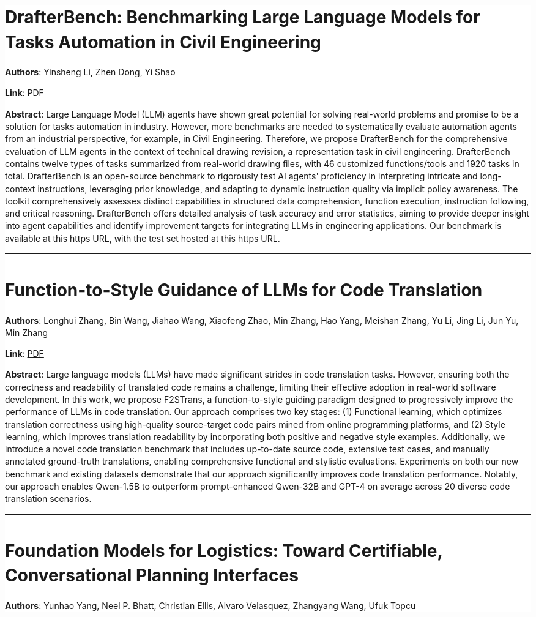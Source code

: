 # DrafterBench: Benchmarking Large Language Models for Tasks Automation in Civil Engineering 

**Authors**: Yinsheng Li, Zhen Dong, Yi Shao  

**Link**: [PDF](https://arxiv.org/pdf/2507.11527)  

**Abstract**: Large Language Model (LLM) agents have shown great potential for solving real-world problems and promise to be a solution for tasks automation in industry. However, more benchmarks are needed to systematically evaluate automation agents from an industrial perspective, for example, in Civil Engineering. Therefore, we propose DrafterBench for the comprehensive evaluation of LLM agents in the context of technical drawing revision, a representation task in civil engineering. DrafterBench contains twelve types of tasks summarized from real-world drawing files, with 46 customized functions/tools and 1920 tasks in total. DrafterBench is an open-source benchmark to rigorously test AI agents' proficiency in interpreting intricate and long-context instructions, leveraging prior knowledge, and adapting to dynamic instruction quality via implicit policy awareness. The toolkit comprehensively assesses distinct capabilities in structured data comprehension, function execution, instruction following, and critical reasoning. DrafterBench offers detailed analysis of task accuracy and error statistics, aiming to provide deeper insight into agent capabilities and identify improvement targets for integrating LLMs in engineering applications. Our benchmark is available at this https URL, with the test set hosted at this https URL. 

---
# Function-to-Style Guidance of LLMs for Code Translation 

**Authors**: Longhui Zhang, Bin Wang, Jiahao Wang, Xiaofeng Zhao, Min Zhang, Hao Yang, Meishan Zhang, Yu Li, Jing Li, Jun Yu, Min Zhang  

**Link**: [PDF](https://arxiv.org/pdf/2507.11083)  

**Abstract**: Large language models (LLMs) have made significant strides in code translation tasks. However, ensuring both the correctness and readability of translated code remains a challenge, limiting their effective adoption in real-world software development. In this work, we propose F2STrans, a function-to-style guiding paradigm designed to progressively improve the performance of LLMs in code translation. Our approach comprises two key stages: (1) Functional learning, which optimizes translation correctness using high-quality source-target code pairs mined from online programming platforms, and (2) Style learning, which improves translation readability by incorporating both positive and negative style examples. Additionally, we introduce a novel code translation benchmark that includes up-to-date source code, extensive test cases, and manually annotated ground-truth translations, enabling comprehensive functional and stylistic evaluations. Experiments on both our new benchmark and existing datasets demonstrate that our approach significantly improves code translation performance. Notably, our approach enables Qwen-1.5B to outperform prompt-enhanced Qwen-32B and GPT-4 on average across 20 diverse code translation scenarios. 

---
# Foundation Models for Logistics: Toward Certifiable, Conversational Planning Interfaces 

**Authors**: Yunhao Yang, Neel P. Bhatt, Christian Ellis, Alvaro Velasquez, Zhangyang Wang, Ufuk Topcu  
